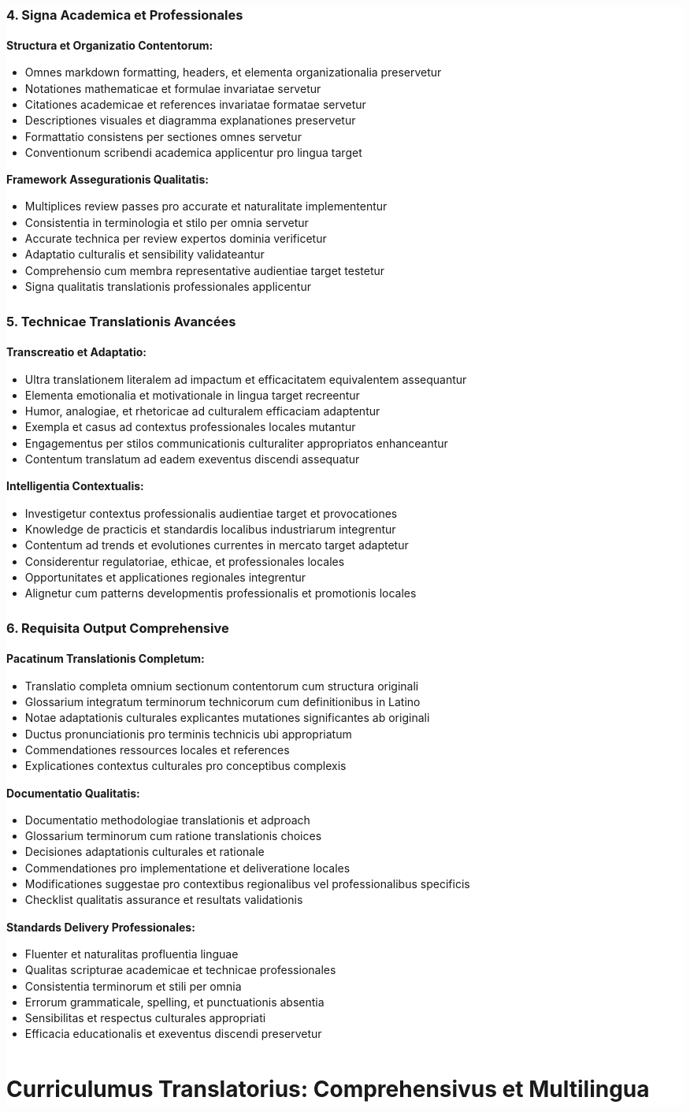 ### 4. Signa Academica et Professionales
**Structura et Organizatio Contentorum:**  
- Omnes markdown formatting, headers, et elementa organizationalia preservetur  
- Notationes mathematicae et formulae invariatae servetur  
- Citationes academicae et references invariatae formatae servetur  
- Descriptiones visuales et diagramma explanationes preservetur  
- Formattatio consistens per sectiones omnes servetur  
- Conventionum scribendi academica applicentur pro lingua target

**Framework Assegurationis Qualitatis:**  
- Multiplices review passes pro accurate et naturalitate implemententur  
- Consistentia in terminologia et stilo per omnia servetur  
- Accurate technica per review expertos dominia verificetur  
- Adaptatio culturalis et sensibility validateantur  
- Comprehensio cum membra representative audientiae target testetur  
- Signa qualitatis translationis professionales applicentur

### 5. Technicae Translationis Avancées
**Transcreatio et Adaptatio:**  
- Ultra translationem literalem ad impactum et efficacitatem equivalentem assequantur  
- Elementa emotionalia et motivationale in lingua target recreentur  
- Humor, analogiae, et rhetoricae ad culturalem efficaciam adaptentur  
- Exempla et casus ad contextus professionales locales mutantur  
- Engagementus per stilos communicationis culturaliter appropriatos enhanceantur  
- Contentum translatum ad eadem exeventus discendi assequatur

**Intelligentia Contextualis:**  
- Investigetur contextus professionalis audientiae target et provocationes  
- Knowledge de practicis et standardis localibus industriarum integrentur  
- Contentum ad trends et evolutiones currentes in mercato target adaptetur  
- Considerentur regulatoriae, ethicae, et professionales locales  
- Opportunitates et applicationes regionales integrentur  
- Alignetur cum patterns developmentis professionalis et promotionis locales

### 6. Requisita Output Comprehensive
**Pacatinum Translationis Completum:**  
- Translatio completa omnium sectionum contentorum cum structura originali  
- Glossarium integratum terminorum technicorum cum definitionibus in Latino  
- Notae adaptationis culturales explicantes mutationes significantes ab originali  
- Ductus pronunciationis pro terminis technicis ubi appropriatum  
- Commendationes ressources locales et references  
- Explicationes contextus culturales pro conceptibus complexis

**Documentatio Qualitatis:**  
- Documentatio methodologiae translationis et adproach  
- Glossarium terminorum cum ratione translationis choices  
- Decisiones adaptationis culturales et rationale  
- Commendationes pro implementatione et deliveratione locales  
- Modificationes suggestae pro contextibus regionalibus vel professionalibus specificis  
- Checklist qualitatis assurance et resultats validationis

**Standards Delivery Professionales:**  
- Fluenter et naturalitas profluentia linguae  
- Qualitas scripturae academicae et technicae professionales  
- Consistentia terminorum et stili per omnia  
- Errorum grammaticale, spelling, et punctuationis absentia  
- Sensibilitas et respectus culturales appropriati  
- Efficacia educationalis et exeventus discendi preservetur
# Curriculumus Translatorius: Comprehensivus et Multilingua
